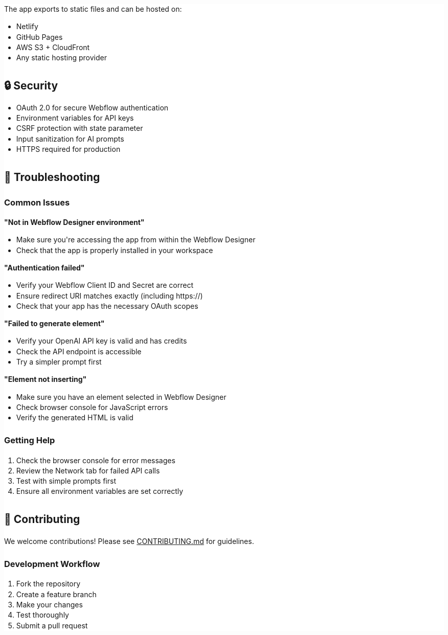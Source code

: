 The app exports to static files and can be hosted on:
- Netlify
- GitHub Pages
- AWS S3 + CloudFront
- Any static hosting provider

## 🔒 Security

- OAuth 2.0 for secure Webflow authentication
- Environment variables for API keys
- CSRF protection with state parameter
- Input sanitization for AI prompts
- HTTPS required for production

## 🐛 Troubleshooting

### Common Issues

**"Not in Webflow Designer environment"**
- Make sure you're accessing the app from within the Webflow Designer
- Check that the app is properly installed in your workspace

**"Authentication failed"**
- Verify your Webflow Client ID and Secret are correct
- Ensure redirect URI matches exactly (including https://)
- Check that your app has the necessary OAuth scopes

**"Failed to generate element"**
- Verify your OpenAI API key is valid and has credits
- Check the API endpoint is accessible
- Try a simpler prompt first

**"Element not inserting"**
- Make sure you have an element selected in Webflow Designer
- Check browser console for JavaScript errors
- Verify the generated HTML is valid

### Getting Help

1. Check the browser console for error messages
2. Review the Network tab for failed API calls
3. Test with simple prompts first
4. Ensure all environment variables are set correctly

## 🤝 Contributing

We welcome contributions! Please see [CONTRIBUTING.md](CONTRIBUTING.md) for guidelines.

### Development Workflow

1. Fork the repository
2. Create a feature branch
3. Make your changes
4. Test thoroughly
5. Submit a pull request
